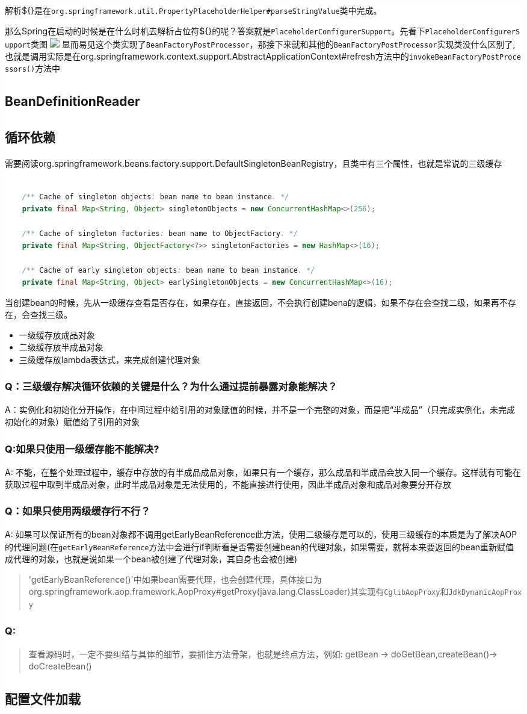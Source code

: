 解析${}是在`org.springframework.util.PropertyPlaceholderHelper#parseStringValue`类中完成。

那么Spring在启动的时候是在什么时机去解析占位符${}的呢？答案就是`PlaceholderConfigurerSupport`。先看下`PlaceholderConfigurerSupport`类图
![](https://data-repository-01.oss-cn-shanghai.aliyuncs.com/img/PlaceholderConfigurerSupport.png)
显而易见这个类实现了`BeanFactoryPostProcessor`，那接下来就和其他的`BeanFactoryPostProcessor`实现类没什么区别了,也就是调用实际是在org.springframework.context.support.AbstractApplicationContext#refresh方法中的`invokeBeanFactoryPostProcessors()`方法中

## BeanDefinitionReader

## 循环依赖
需要阅读org.springframework.beans.factory.support.DefaultSingletonBeanRegistry，且类中有三个属性，也就是常说的三级缓存

```java

	/** Cache of singleton objects: bean name to bean instance. */
	private final Map<String, Object> singletonObjects = new ConcurrentHashMap<>(256);

	/** Cache of singleton factories: bean name to ObjectFactory. */
	private final Map<String, ObjectFactory<?>> singletonFactories = new HashMap<>(16);

	/** Cache of early singleton objects: bean name to bean instance. */
	private final Map<String, Object> earlySingletonObjects = new ConcurrentHashMap<>(16);
```
当创建bean的时候，先从一级缓存查看是否存在，如果存在，直接返回，不会执行创建bena的逻辑，如果不存在会查找二级，如果再不存在，会查找三级。

- 一级缓存放成品对象
- 二级缓存放半成品对象
- 三级缓存放lambda表达式，来完成创建代理对象

### Q：三级缓存解决循环依赖的关键是什么？为什么通过提前暴露对象能解决？
A：实例化和初始化分开操作，在中间过程中给引用的对象赋值的时候，并不是一个完整的对象，而是把“半成品”（只完成实例化，未完成初始化的对象）赋值给了引用的对象

### Q:如果只使用一级缓存能不能解决?
A: 不能，在整个处理过程中，缓存中存放的有半成品成品对象，如果只有一个缓存，那么成品和半成品会放入同一个缓存。这样就有可能在获取过程中取到半成品对象，此时半成品对象是无法使用的，不能直接进行使用，因此半成品对象和成品对象要分开存放

### Q：如果只使用两级缓存行不行？
A: 如果可以保证所有的bean对象都不调用getEarlyBeanReference此方法，使用二级缓存是可以的，使用三级缓存的本质是为了解决AOP的代理问题(在`getEarlyBeanReference`方法中会进行if判断看是否需要创建bean的代理对象，如果需要，就将本来要返回的bean重新赋值成代理的对象，也就是说如果一个bean被创建了代理对象，其自身也会被创建)

> 'getEarlyBeanReference()'中如果bean需要代理，也会创建代理，具体接口为org.springframework.aop.framework.AopProxy#getProxy(java.lang.ClassLoader)其实现有`CglibAopProxy`和`JdkDynamicAopProxy`

### Q: 

> 查看源码时，一定不要纠结与具体的细节，要抓住方法骨架，也就是终点方法，例如: getBean -> doGetBean,createBean()-> doCreateBean()

## 配置文件加载
